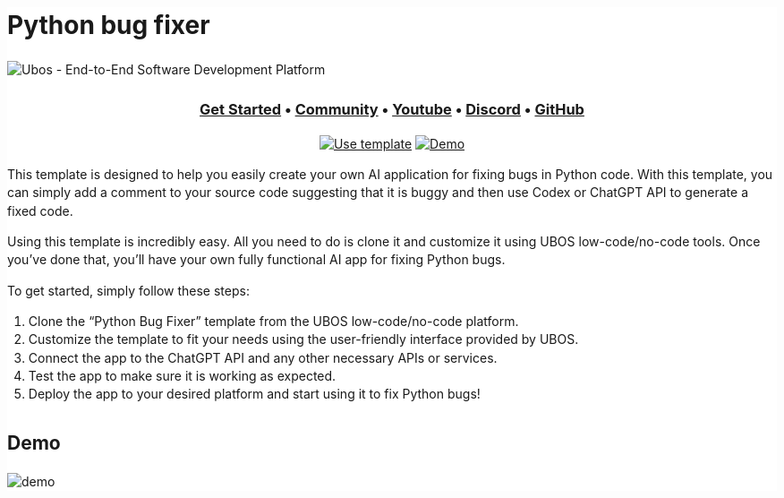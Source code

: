 Python bug fixer
==============
<img width="100%"  alt="Ubos - End-to-End Software Development Platform" src="https://ubos.tech/wp-content/uploads/2023/03/cropped-Group-21015-1.png">
<h3 align="center">
  <b><a href="https://docs.ubos.tech/books/getting-started">Get Started</a></b>
  •
  <a href="https://community.ubos.tech/">Community</a>
  •
  <a href="https://www.youtube.com/@ubos_tech">Youtube</a>
  •
  <a href="https://discord.com/invite/dt59QaptH2">Discord</a>
  •
  <a href="https://github.com/UBOS-tech">GitHub</a>
  </h3>

<div align="center">
  
  [![Use template](https://ubos.tech/wp-content/uploads/2023/06/download-logo.png)](https://platform.ubos.tech/?templateId=645cbc243023c6001004f3be)
  [![Demo](https://ubos.tech/wp-content/uploads/2023/07/demo-btn-logo.png)](https://ubos.tech/listing/python-bug-fixer/#:~:text=a%20fixed%20code.-,Live%20preview%3A,-Use%20template)
  
</div>

This template is designed to help you easily create your own AI application for fixing bugs in Python code. With this template, you can simply add a comment to your source code suggesting that it is buggy and then use Codex or ChatGPT API to generate a fixed code.

Using this template is incredibly easy. All you need to do is clone it and customize it using UBOS low-code/no-code tools. Once you’ve done that, you’ll have your own fully functional AI app for fixing Python bugs.

To get started, simply follow these steps:

1) Clone the “Python Bug Fixer” template from the UBOS low-code/no-code platform.
2) Customize the template to fit your needs using the user-friendly interface provided by UBOS.
3) Connect the app to the ChatGPT API and any other necessary APIs or services.
4) Test the app to make sure it is working as expected.
5) Deploy the app to your desired platform and start using it to fix Python bugs!

## Demo
![demo](https://github.com/UBOS-tech/ubos-template-AI-python-bug-fixer-NR/assets/41735477/107883fa-c3b7-4ad9-9ffa-5283292d422d)

